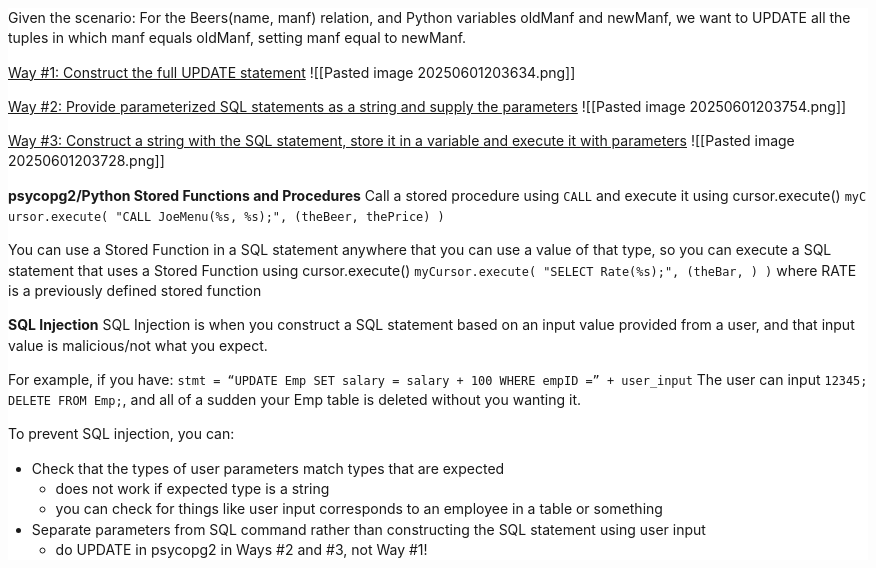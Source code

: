 Given the scenario: For the Beers(name, manf) relation, and Python variables oldManf and newManf, we want to UPDATE all the tuples in which manf equals oldManf, setting manf equal to newManf.

<u>Way #1: Construct the full UPDATE statement</u>
![[Pasted image 20250601203634.png]]

<u>Way #2: Provide parameterized SQL statements as a string and supply the parameters</u>
![[Pasted image 20250601203754.png]]

<u>Way #3: Construct a string with the SQL statement, store it in a variable and execute it with parameters</u>
![[Pasted image 20250601203728.png]]

**psycopg2/Python Stored Functions and Procedures**
Call a stored procedure using `CALL` and execute it using cursor.execute()
`myCursor.execute( "CALL JoeMenu(%s, %s);", (theBeer, thePrice) )`

You can use a Stored Function in a SQL statement anywhere that you can use a value of that type, so you can execute a SQL statement that uses a Stored Function using cursor.execute()
`myCursor.execute( "SELECT Rate(%s);", (theBar, ) )` where RATE is a previously defined stored function

**SQL Injection**
SQL Injection is when you construct a SQL statement based on an input value provided from a user, and that input value is malicious/not what you expect.

For example, if you have:
`stmt = “UPDATE Emp SET salary = salary + 100 WHERE empID =” + user_input`
The user can input `12345; DELETE FROM Emp;`, and all of a sudden your Emp table is deleted without you wanting it.

To prevent SQL injection, you can:
- Check that the types of user parameters match types that are expected
	- does not work if expected type is a string
	- you can check for things like user input corresponds to an employee in a table or something
- Separate parameters from SQL command rather than constructing the SQL statement using user input
	- do UPDATE in psycopg2 in Ways #2 and #3, not Way #1!

